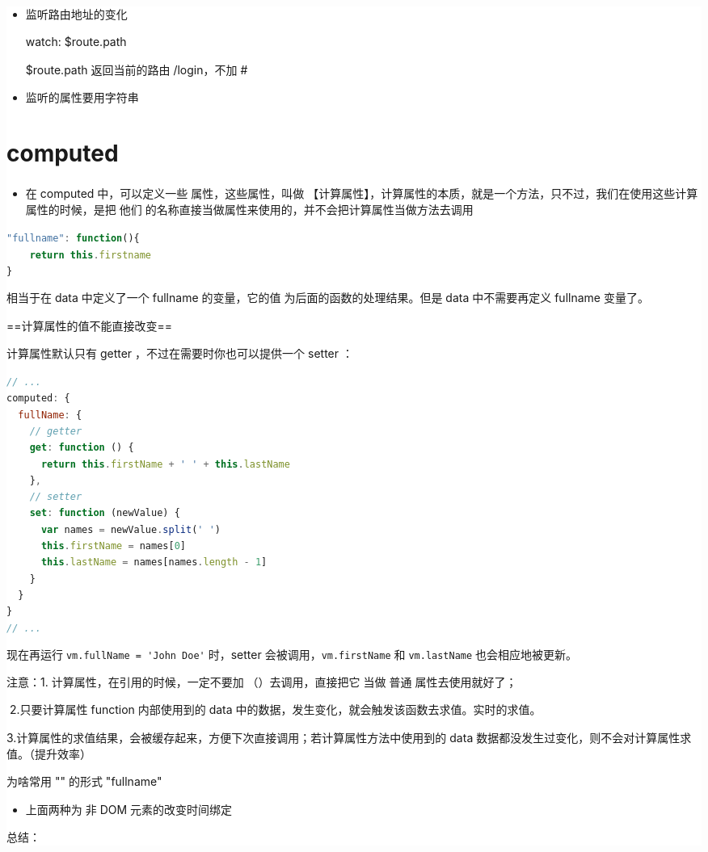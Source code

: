 * 监听路由地址的变化

  watch: $route.path

  $route.path 返回当前的路由 /login，不加 #

* 监听的属性要用字符串

# computed 

* 在 computed 中，可以定义一些 属性，这些属性，叫做 【计算属性】，计算属性的本质，就是一个方法，只不过，我们在使用这些计算属性的时候，是把 他们 的名称直接当做属性来使用的，并不会把计算属性当做方法去调用

```js
"fullname": function(){
    return this.firstname 
}
```

相当于在 data 中定义了一个 fullname 的变量，它的值 为后面的函数的处理结果。但是 data 中不需要再定义 fullname 变量了。

==计算属性的值不能直接改变==

计算属性默认只有 getter ，不过在需要时你也可以提供一个 setter ：

```js
// ...
computed: {
  fullName: {
    // getter
    get: function () {
      return this.firstName + ' ' + this.lastName
    },
    // setter
    set: function (newValue) {
      var names = newValue.split(' ')
      this.firstName = names[0]
      this.lastName = names[names.length - 1]
    }
  }
}
// ...
```

现在再运行 `vm.fullName = 'John Doe'` 时，setter 会被调用，`vm.firstName` 和 `vm.lastName` 也会相应地被更新。

注意：1. 计算属性，在引用的时候，一定不要加 （）去调用，直接把它 当做 普通 属性去使用就好了；

​	2.只要计算属性 function 内部使用到的 data 中的数据，发生变化，就会触发该函数去求值。实时的求值。

​	3.计算属性的求值结果，会被缓存起来，方便下次直接调用；若计算属性方法中使用到的 data 数据都没发生过变化，则不会对计算属性求值。（提升效率）

为啥常用 "" 的形式 "fullname"

* 上面两种为 非 DOM 元素的改变时间绑定

总结：
